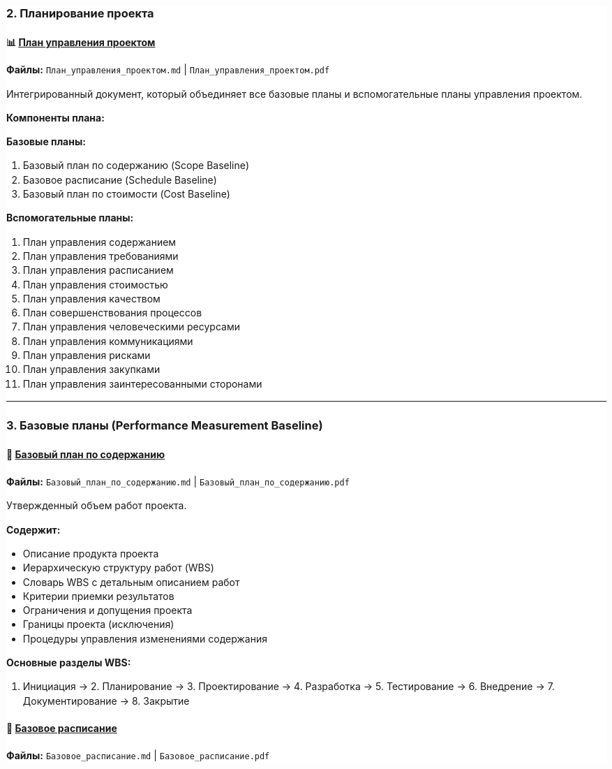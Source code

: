 
### 2. Планирование проекта

#### 📊 [План управления проектом](План_управления_проектом/)
**Файлы:** `План_управления_проектом.md` | `План_управления_проектом.pdf`

Интегрированный документ, который объединяет все базовые планы и вспомогательные планы управления проектом.

**Компоненты плана:**

**Базовые планы:**
1. Базовый план по содержанию (Scope Baseline)
2. Базовое расписание (Schedule Baseline)
3. Базовый план по стоимости (Cost Baseline)

**Вспомогательные планы:**
1. План управления содержанием
2. План управления требованиями
3. План управления расписанием
4. План управления стоимостью
5. План управления качеством
6. План совершенствования процессов
7. План управления человеческими ресурсами
8. План управления коммуникациями
9. План управления рисками
10. План управления закупками
11. План управления заинтересованными сторонами

---

### 3. Базовые планы (Performance Measurement Baseline)

#### 📐 [Базовый план по содержанию](Базовый_план_по_содержанию/)
**Файлы:** `Базовый_план_по_содержанию.md` | `Базовый_план_по_содержанию.pdf`

Утвержденный объем работ проекта.

**Содержит:**
- Описание продукта проекта
- Иерархическую структуру работ (WBS)
- Словарь WBS с детальным описанием работ
- Критерии приемки результатов
- Ограничения и допущения проекта
- Границы проекта (исключения)
- Процедуры управления изменениями содержания

**Основные разделы WBS:**
1. Инициация → 2. Планирование → 3. Проектирование → 4. Разработка → 5. Тестирование → 6. Внедрение → 7. Документирование → 8. Закрытие

#### 📅 [Базовое расписание](Базовое_расписание/)
**Файлы:** `Базовое_расписание.md` | `Базовое_расписание.pdf`
